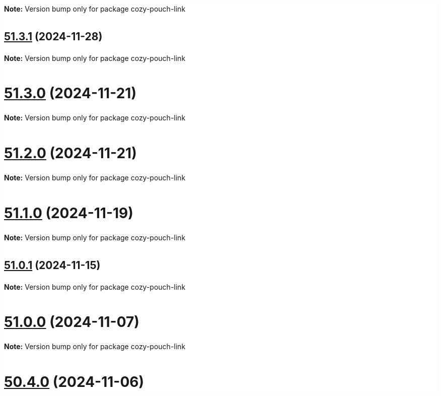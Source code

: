 **Note:** Version bump only for package cozy-pouch-link





## [51.3.1](https://github.com/cozy/cozy-client/compare/v51.3.0...v51.3.1) (2024-11-28)

**Note:** Version bump only for package cozy-pouch-link





# [51.3.0](https://github.com/cozy/cozy-client/compare/v51.2.0...v51.3.0) (2024-11-21)

**Note:** Version bump only for package cozy-pouch-link





# [51.2.0](https://github.com/cozy/cozy-client/compare/v51.1.0...v51.2.0) (2024-11-21)

**Note:** Version bump only for package cozy-pouch-link





# [51.1.0](https://github.com/cozy/cozy-client/compare/v51.0.1...v51.1.0) (2024-11-19)

**Note:** Version bump only for package cozy-pouch-link





## [51.0.1](https://github.com/cozy/cozy-client/compare/v51.0.0...v51.0.1) (2024-11-15)

**Note:** Version bump only for package cozy-pouch-link





# [51.0.0](https://github.com/cozy/cozy-client/compare/v50.4.0...v51.0.0) (2024-11-07)

**Note:** Version bump only for package cozy-pouch-link





# [50.4.0](https://github.com/cozy/cozy-client/compare/v50.3.1...v50.4.0) (2024-11-06)

